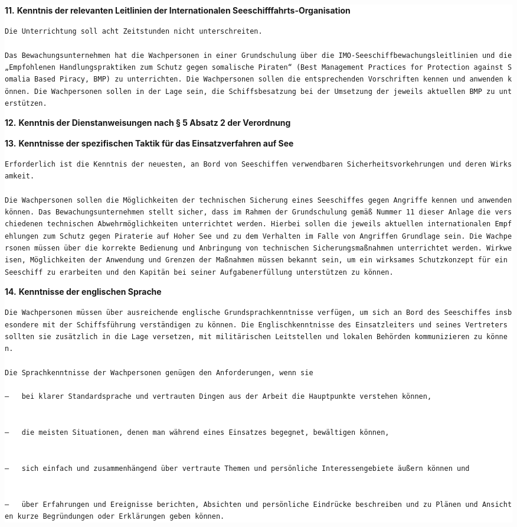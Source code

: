 
**11.** **Kenntnis der relevanten Leitlinien der Internationalen Seeschifffahrts-Organisation**

    Die Unterrichtung soll acht Zeitstunden nicht unterschreiten.

    Das Bewachungsunternehmen hat die Wachpersonen in einer Grundschulung über die IMO-Seeschiffbewachungsleitlinien und die „Empfohlenen Handlungspraktiken zum Schutz gegen somalische Piraten“ (Best Management Practices for Protection against Somalia Based Piracy, BMP) zu unterrichten. Die Wachpersonen sollen die entsprechenden Vorschriften kennen und anwenden können. Die Wachpersonen sollen in der Lage sein, die Schiffsbesatzung bei der Umsetzung der jeweils aktuellen BMP zu unterstützen.


**12.** **Kenntnis der Dienstanweisungen nach § 5 Absatz 2 der Verordnung**


**13.** **Kenntnisse der spezifischen Taktik für das Einsatzverfahren auf See**

    Erforderlich ist die Kenntnis der neuesten, an Bord von Seeschiffen verwendbaren Sicherheitsvorkehrungen und deren Wirksamkeit.

    Die Wachpersonen sollen die Möglichkeiten der technischen Sicherung eines Seeschiffes gegen Angriffe kennen und anwenden können. Das Bewachungsunternehmen stellt sicher, dass im Rahmen der Grundschulung gemäß Nummer 11 dieser Anlage die verschiedenen technischen Abwehrmöglichkeiten unterrichtet werden. Hierbei sollen die jeweils aktuellen internationalen Empfehlungen zum Schutz gegen Piraterie auf Hoher See und zu dem Verhalten im Falle von Angriffen Grundlage sein. Die Wachpersonen müssen über die korrekte Bedienung und Anbringung von technischen Sicherungsmaßnahmen unterrichtet werden. Wirkweisen, Möglichkeiten der Anwendung und Grenzen der Maßnahmen müssen bekannt sein, um ein wirksames Schutzkonzept für ein Seeschiff zu erarbeiten und den Kapitän bei seiner Aufgabenerfüllung unterstützen zu können.


**14.** **Kenntnisse der englischen Sprache**

    Die Wachpersonen müssen über ausreichende englische Grundsprachkenntnisse verfügen, um sich an Bord des Seeschiffes insbesondere mit der Schiffsführung verständigen zu können. Die Englischkenntnisse des Einsatzleiters und seines Vertreters sollten sie zusätzlich in die Lage versetzen, mit militärischen Leitstellen und lokalen Behörden kommunizieren zu können.

    Die Sprachkenntnisse der Wachpersonen genügen den Anforderungen, wenn sie

    –   bei klarer Standardsprache und vertrauten Dingen aus der Arbeit die Hauptpunkte verstehen können,


    –   die meisten Situationen, denen man während eines Einsatzes begegnet, bewältigen können,


    –   sich einfach und zusammenhängend über vertraute Themen und persönliche Interessengebiete äußern können und


    –   über Erfahrungen und Ereignisse berichten, Absichten und persönliche Eindrücke beschreiben und zu Plänen und Ansichten kurze Begründungen oder Erklärungen geben können.







